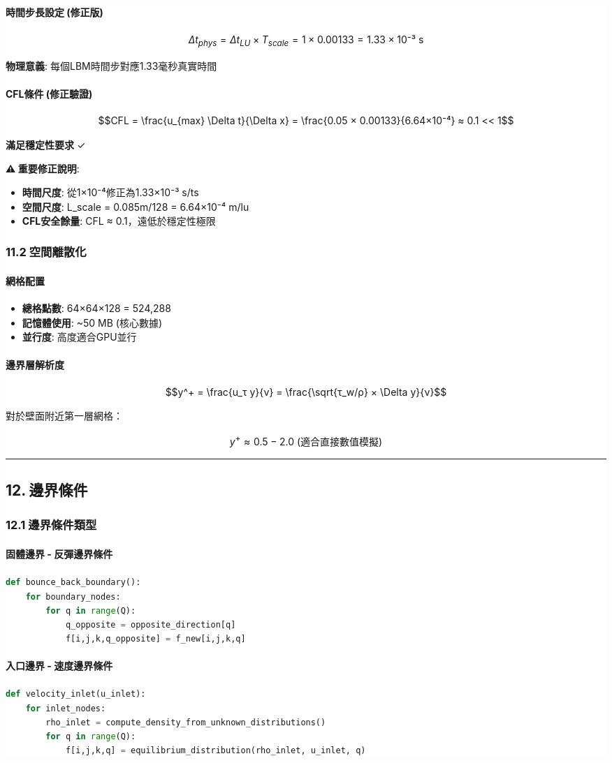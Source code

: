 #### **時間步長設定 (修正版)**
```math
\Delta t_{phys} = \Delta t_{LU} × T_{scale} = 1 × 0.00133 = 1.33×10⁻³ \text{ s}
```

**物理意義**: 每個LBM時間步對應1.33毫秒真實時間

#### **CFL條件 (修正驗證)**
```math
CFL = \frac{u_{max} \Delta t}{\Delta x} = \frac{0.05 × 0.00133}{6.64×10⁻⁴} ≈ 0.1 << 1
```

**滿足穩定性要求** ✓

**⚠️ 重要修正說明**:
- **時間尺度**: 從1×10⁻⁴修正為1.33×10⁻³ s/ts
- **空間尺度**: L_scale = 0.085m/128 = 6.64×10⁻⁴ m/lu
- **CFL安全餘量**: CFL ≈ 0.1，遠低於穩定性極限

### 11.2 空間離散化

#### **網格配置**
- **總格點數**: 64×64×128 = 524,288
- **記憶體使用**: ~50 MB (核心數據)
- **並行度**: 高度適合GPU並行

#### **邊界層解析度**
```math
y^+ = \frac{u_τ y}{ν} = \frac{\sqrt{τ_w/ρ} × \Delta y}{ν}
```

對於壁面附近第一層網格：
```math
y^+ ≈ 0.5 - 2.0 \text{ (適合直接數值模擬)}
```

---

## 12. 邊界條件

### 12.1 邊界條件類型

#### **固體邊界 - 反彈邊界條件**
```python
def bounce_back_boundary():
    for boundary_nodes:
        for q in range(Q):
            q_opposite = opposite_direction[q]
            f[i,j,k,q_opposite] = f_new[i,j,k,q]
```

#### **入口邊界 - 速度邊界條件**
```python
def velocity_inlet(u_inlet):
    for inlet_nodes:
        rho_inlet = compute_density_from_unknown_distributions()
        for q in range(Q):
            f[i,j,k,q] = equilibrium_distribution(rho_inlet, u_inlet, q)
```
